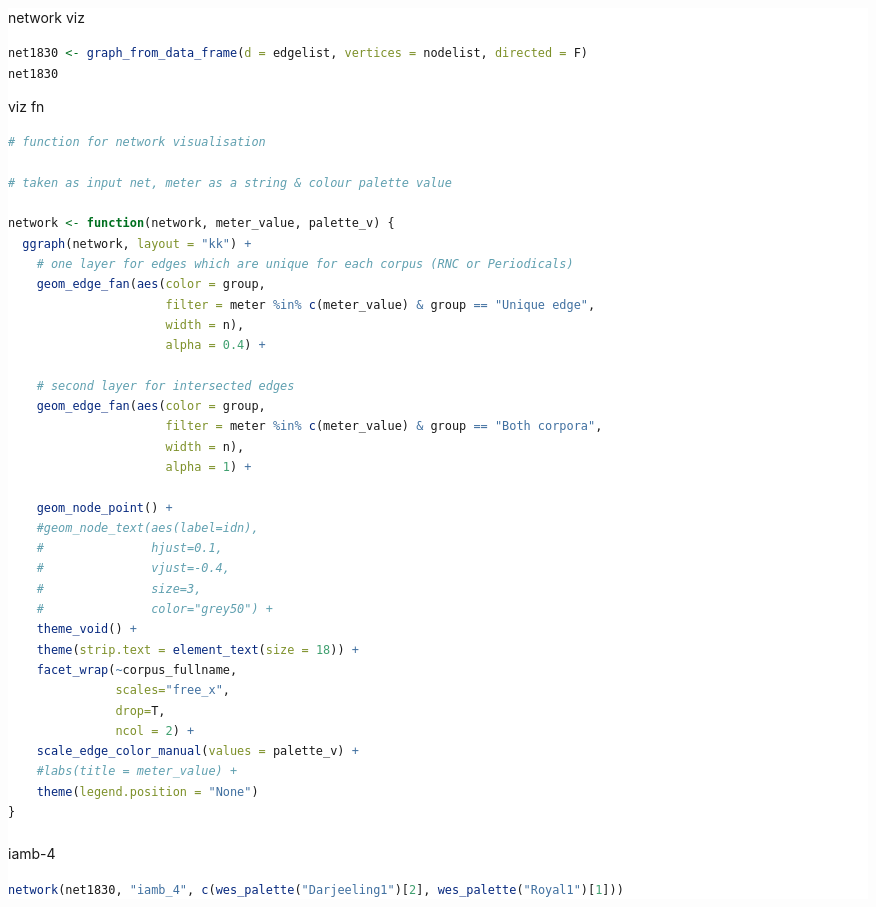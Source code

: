 network viz

``` r
net1830 <- graph_from_data_frame(d = edgelist, vertices = nodelist, directed = F)
net1830
```

viz fn

``` r
# function for network visualisation

# taken as input net, meter as a string & colour palette value

network <- function(network, meter_value, palette_v) {
  ggraph(network, layout = "kk") +
    # one layer for edges which are unique for each corpus (RNC or Periodicals)
    geom_edge_fan(aes(color = group,
                      filter = meter %in% c(meter_value) & group == "Unique edge", 
                      width = n), 
                      alpha = 0.4) +
    
    # second layer for intersected edges
    geom_edge_fan(aes(color = group,
                      filter = meter %in% c(meter_value) & group == "Both corpora", 
                      width = n), 
                      alpha = 1) +
    
    geom_node_point() +
    #geom_node_text(aes(label=idn), 
    #               hjust=0.1, 
    #               vjust=-0.4, 
    #               size=3, 
    #               color="grey50") +
    theme_void() + 
    theme(strip.text = element_text(size = 18)) +
    facet_wrap(~corpus_fullname, 
               scales="free_x", 
               drop=T,
               ncol = 2) + 
    scale_edge_color_manual(values = palette_v) + 
    #labs(title = meter_value) + 
    theme(legend.position = "None")
}
```

### 

iamb-4

``` r
network(net1830, "iamb_4", c(wes_palette("Darjeeling1")[2], wes_palette("Royal1")[1]))
```

### 
